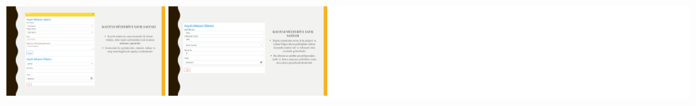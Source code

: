 <a href="https://github.com/Sahsanem/Java-Spring-MySql-Web-Application-Vet-Clinic-System/blob/main/images/vet%20(8).jpg" target="_blank">
<img src="https://github.com/Sahsanem/Java-Spring-MySql-Web-Application-Vet-Clinic-System/blob/main/images/vet%20(8).jpg" width="200" style="max-width:100%;"></a>
   
<a href="https://github.com/Sahsanem/Java-Spring-MySql-Web-Application-Vet-Clinic-System/blob/main/images/vet%20(9).jpg" target="_blank">
<img src="https://github.com/Sahsanem/Java-Spring-MySql-Web-Application-Vet-Clinic-System/blob/main/images/vet%20(9).jpg" width="200" style="max-width:100%;"></a>
  